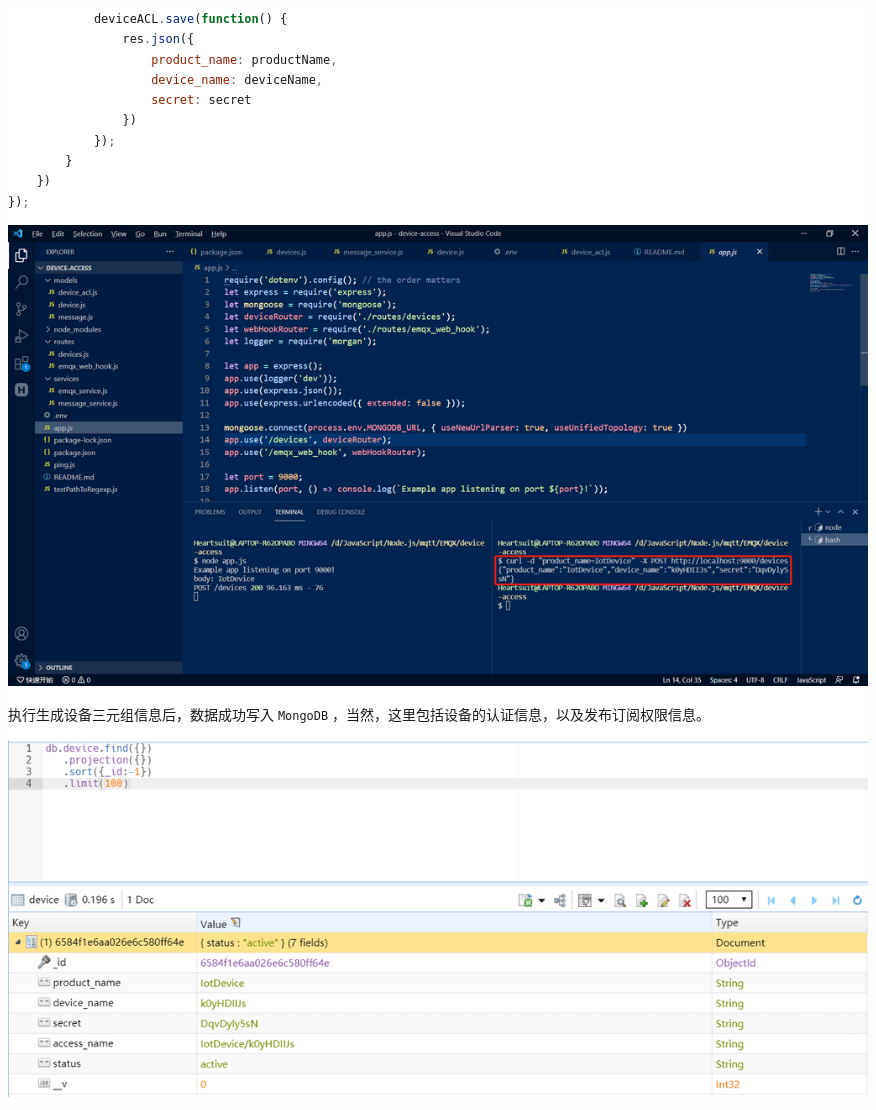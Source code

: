 ```javascript
            deviceACL.save(function() {
                res.json({
                    product_name: productName,
                    device_name: deviceName,
                    secret: secret
                })
            });
        }
    })
});
```

![2023-12-24-4-GenerateAuth.jpg](https://github.com/heartsuit/heartsuit.github.io/raw/master/pictures/2023-12-24-4-GenerateAuth.jpg)

执行生成设备三元组信息后，数据成功写入 `MongoDB` ，当然，这里包括设备的认证信息，以及发布订阅权限信息。

![2023-12-24-5-Device.jpg](https://github.com/heartsuit/heartsuit.github.io/raw/master/pictures/2023-12-24-5-Device.jpg)
